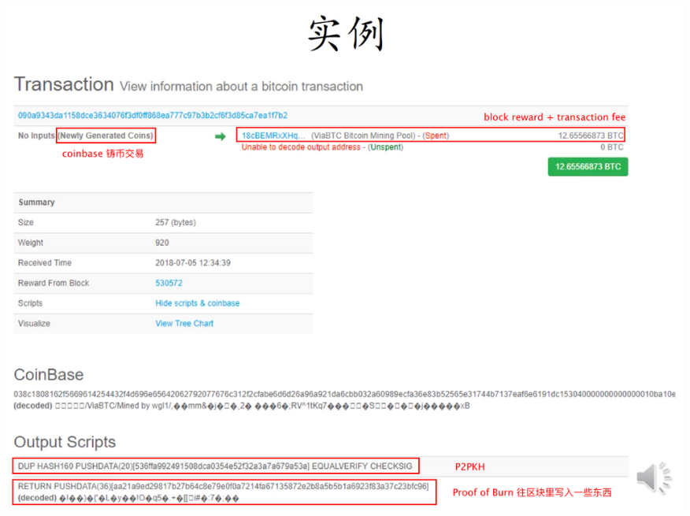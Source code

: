 ![Snipaste_2020-08-03_01-05-59](%E5%8C%BA%E5%9D%97%E9%93%BE%E6%8A%80%E6%9C%AF%E4%B8%8E%E5%BA%94%E7%94%A8.assets/Snipaste_2020-08-03_01-05-59.png)

